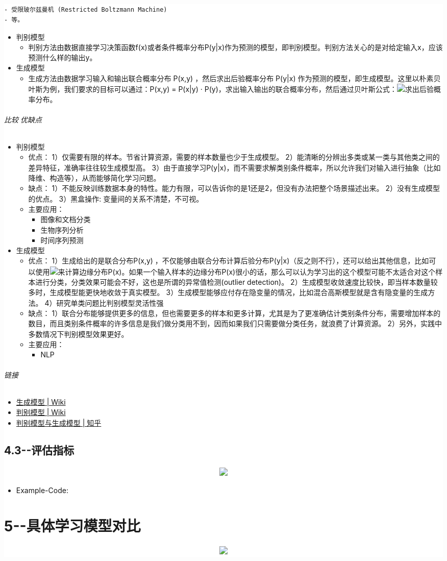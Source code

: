     - 受限玻尔兹曼机 (Restricted Boltzmann Machine)
    - 等。
- 判别模型
  - 判别方法由数据直接学习决策函数f(x)或者条件概率分布P(y|x)作为预测的模型，即判别模型。判别方法关心的是对给定输入x，应该预测什么样的输出y。
- 生成模型
  - 生成方法由数据学习输入和输出联合概率分布 P(x,y) ，然后求出后验概率分布 P(y|x) 作为预测的模型，即生成模型。这里以朴素贝叶斯为例，我们要求的目标可以通过：P(x,y) = P(x|y) · P(y)，求出输入输出的联合概率分布，然后通过贝叶斯公式：<img src="https://latex.codecogs.com/gif.latex?P(y|x)=\frac{P(x|y) P(y)}{P(x)}">求出后验概率分布。

###### 比较 优缺点

- 判别模型
  - 优点：
      1）仅需要有限的样本。节省计算资源，需要的样本数量也少于生成模型。
      2）能清晰的分辨出多类或某一类与其他类之间的差异特征，准确率往往较生成模型高。
      3）由于直接学习P(y|x)，而不需要求解类别条件概率，所以允许我们对输入进行抽象（比如降维、构造等），从而能够简化学习问题。
  - 缺点：
      1）不能反映训练数据本身的特性。能力有限，可以告诉你的是1还是2，但没有办法把整个场景描述出来。
      2）没有生成模型的优点。
      3）黑盒操作: 变量间的关系不清楚，不可视。
  - 主要应用：
    - 图像和文档分类
    - 生物序列分析
    - 时间序列预测
- 生成模型
  - 优点：
      1）生成给出的是联合分布P(x,y) ，不仅能够由联合分布计算后验分布P(y|x)（反之则不行），还可以给出其他信息，比如可以使用<img src="https://latex.codecogs.com/gif.latex?P(x)=\sum_{i=1}^{k}{P(x|y_{i})} P(y_i )">来计算边缘分布P(x)。如果一个输入样本的边缘分布P(x)很小的话，那么可以认为学习出的这个模型可能不太适合对这个样本进行分类，分类效果可能会不好，这也是所谓的异常值检测(outlier detection)。
      2）生成模型收敛速度比较快，即当样本数量较多时，生成模型能更快地收敛于真实模型。
      3）生成模型能够应付存在隐变量的情况，比如混合高斯模型就是含有隐变量的生成方法。
      4）研究单类问题比判别模型灵活性强
  - 缺点：
      1）联合分布能够提供更多的信息，但也需要更多的样本和更多计算，尤其是为了更准确估计类别条件分布，需要增加样本的数目，而且类别条件概率的许多信息是我们做分类用不到，因而如果我们只需要做分类任务，就浪费了计算资源。
      2）另外，实践中多数情况下判别模型效果更好。
  - 主要应用：
    - NLP

###### 链接

- [生成模型 | Wiki](https://zh.wikipedia.org/wiki/%E7%94%9F%E6%88%90%E6%A8%A1%E5%9E%8B)
- [判别模型 | Wiki](https://zh.wikipedia.org/wiki/%E5%88%A4%E5%88%AB%E6%A8%A1%E5%9E%8B)
- [判别模型与生成模型 | 知乎](https://zhuanlan.zhihu.com/p/32655097)

## 4.3--评估指标
<div align="center"><img src="https://latex.codecogs.com/gif.latex?"></div>

- Example-Code:

```python
```

# 5--具体学习模型对比
<div align="center"><img src="https://latex.codecogs.com/gif.latex?"></div>
